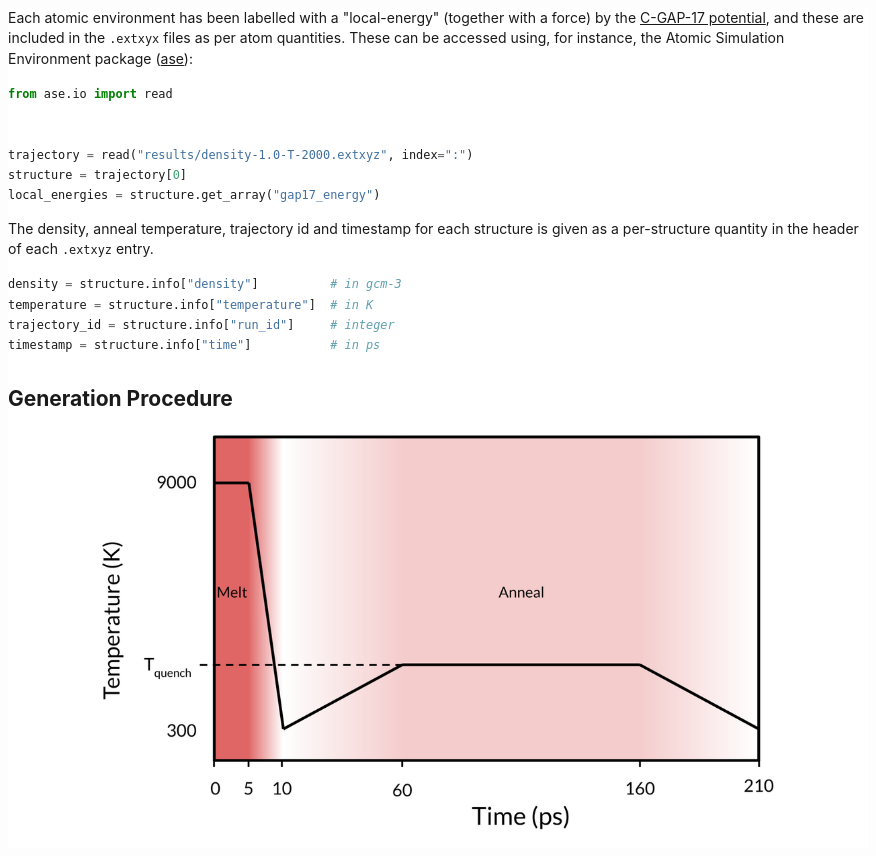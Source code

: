 Each atomic environment has been labelled with a "local-energy" (together with a force) by the [C-GAP-17 potential](https://journals.aps.org/prb/abstract/10.1103/PhysRevB.95.094203), and these are included in the `.extxyx` files as per atom quantities. These can be accessed using, for instance, the Atomic Simulation Environment package ([ase](https://wiki.fysik.dtu.dk/ase/)):

```python
from ase.io import read


trajectory = read("results/density-1.0-T-2000.extxyz", index=":")
structure = trajectory[0]
local_energies = structure.get_array("gap17_energy")
```

The density, anneal temperature, trajectory id and timestamp for each structure is given as a per-structure quantity in the header of each `.extxyz` entry.

```python
density = structure.info["density"]          # in gcm-3
temperature = structure.info["temperature"]  # in K
trajectory_id = structure.info["run_id"]     # integer
timestamp = structure.info["time"]           # in ps
```

## Generation Procedure

<p align="center">
    <img src="imgs/carbon-data-procedure.svg" width="80%"/>
</p>
